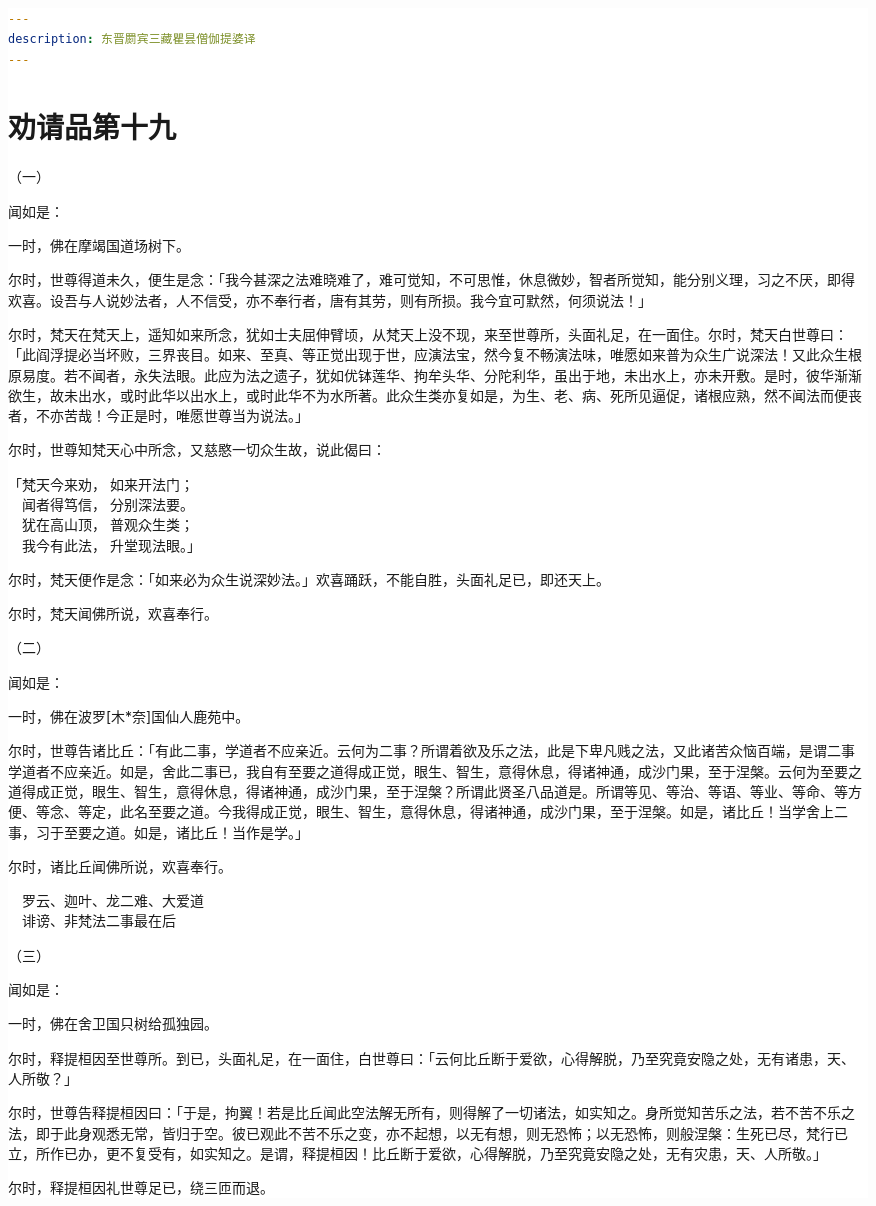 ```yaml
---
description: 东晋罽宾三藏瞿昙僧伽提婆译
---
```


# 劝请品第十九

（一）

闻如是：

一时，佛在摩竭国道场树下。

尔时，世尊得道未久，便生是念：「我今甚深之法难晓难了，难可觉知，不可思惟，休息微妙，智者所觉知，能分别义理，习之不厌，即得欢喜。设吾与人说妙法者，人不信受，亦不奉行者，唐有其劳，则有所损。我今宜可默然，何须说法！」

尔时，梵天在梵天上，遥知如来所念，犹如士夫屈伸臂顷，从梵天上没不现，来至世尊所，头面礼足，在一面住。尔时，梵天白世尊曰：「此阎浮提必当坏败，三界丧目。如来、至真、等正觉出现于世，应演法宝，然今复不畅演法味，唯愿如来普为众生广说深法！又此众生根原易度。若不闻者，永失法眼。此应为法之遗子，犹如优钵莲华、拘牟头华、分陀利华，虽出于地，未出水上，亦未开敷。是时，彼华渐渐欲生，故未出水，或时此华以出水上，或时此华不为水所著。此众生类亦复如是，为生、老、病、死所见逼促，诸根应熟，然不闻法而便丧者，不亦苦哉！今正是时，唯愿世尊当为说法。」

尔时，世尊知梵天心中所念，又慈愍一切众生故，说此偈曰：

「梵天今来劝， 如来开法门；\
　闻者得笃信， 分别深法要。\
　犹在高山顶， 普观众生类；\
　我今有此法， 升堂现法眼。」

尔时，梵天便作是念：「如来必为众生说深妙法。」欢喜踊跃，不能自胜，头面礼足已，即还天上。

尔时，梵天闻佛所说，欢喜奉行。

（二）

闻如是：

一时，佛在波罗\[木\*奈]国仙人鹿苑中。

尔时，世尊告诸比丘：「有此二事，学道者不应亲近。云何为二事？所谓着欲及乐之法，此是下卑凡贱之法，又此诸苦众恼百端，是谓二事学道者不应亲近。如是，舍此二事已，我自有至要之道得成正觉，眼生、智生，意得休息，得诸神通，成沙门果，至于涅槃。云何为至要之道得成正觉，眼生、智生，意得休息，得诸神通，成沙门果，至于涅槃？所谓此贤圣八品道是。所谓等见、等治、等语、等业、等命、等方便、等念、等定，此名至要之道。今我得成正觉，眼生、智生，意得休息，得诸神通，成沙门果，至于涅槃。如是，诸比丘！当学舍上二事，习于至要之道。如是，诸比丘！当作是学。」

尔时，诸比丘闻佛所说，欢喜奉行。

　罗云、迦叶、龙二难、大爱道\
　诽谤、非梵法二事最在后

（三）

闻如是：

一时，佛在舍卫国只树给孤独园。

尔时，释提桓因至世尊所。到已，头面礼足，在一面住，白世尊曰：「云何比丘断于爱欲，心得解脱，乃至究竟安隐之处，无有诸患，天、人所敬？」

尔时，世尊告释提桓因曰：「于是，拘翼！若是比丘闻此空法解无所有，则得解了一切诸法，如实知之。身所觉知苦乐之法，若不苦不乐之法，即于此身观悉无常，皆归于空。彼已观此不苦不乐之变，亦不起想，以无有想，则无恐怖；以无恐怖，则般涅槃：生死已尽，梵行已立，所作已办，更不复受有，如实知之。是谓，释提桓因！比丘断于爱欲，心得解脱，乃至究竟安隐之处，无有灾患，天、人所敬。」

尔时，释提桓因礼世尊足已，绕三匝而退。
